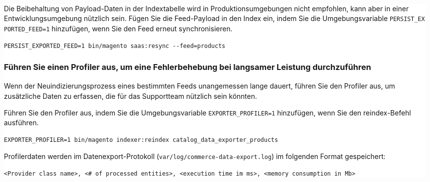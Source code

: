 Die Beibehaltung von Payload-Daten in der Indextabelle wird in Produktionsumgebungen nicht empfohlen, kann aber in einer Entwicklungsumgebung nützlich sein. Fügen Sie die Feed-Payload in den Index ein, indem Sie die Umgebungsvariable `PERSIST_EXPORTED_FEED=1` hinzufügen, wenn Sie den Feed erneut synchronisieren.

```shell script
PERSIST_EXPORTED_FEED=1 bin/magento saas:resync --feed=products
```

### Führen Sie einen Profiler aus, um eine Fehlerbehebung bei langsamer Leistung durchzuführen

Wenn der Neuindizierungsprozess eines bestimmten Feeds unangemessen lange dauert, führen Sie den Profiler aus, um zusätzliche Daten zu erfassen, die für das Supportteam nützlich sein könnten.

Führen Sie den Profiler aus, indem Sie die Umgebungsvariable `EXPORTER_PROFILER=1` hinzufügen, wenn Sie den reindex-Befehl ausführen.

```
EXPORTER_PROFILER=1 bin/magento indexer:reindex catalog_data_exporter_products
```

Profilerdaten werden im Datenexport-Protokoll (`var/log/commerce-data-export.log`) im folgenden Format gespeichert:

```
<Provider class name>, <# of processed entities>, <execution time im ms>, <memory consumption in Mb>
```
